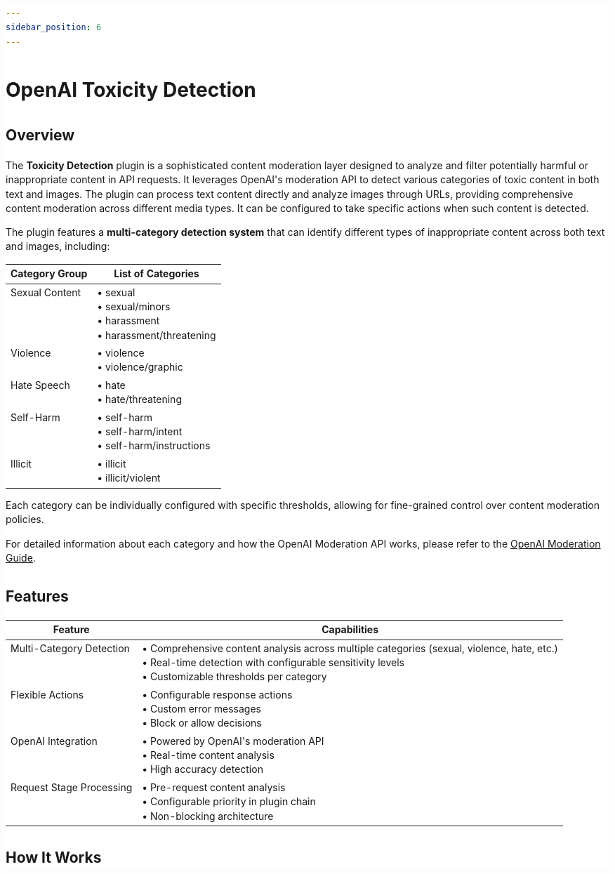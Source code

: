 ```yaml
---
sidebar_position: 6
---
```


# OpenAI Toxicity Detection

## Overview
The **Toxicity Detection** plugin is a sophisticated content moderation layer designed to analyze and filter potentially harmful or inappropriate content in API requests. It leverages OpenAI's moderation API to detect various categories of toxic content in both text and images. The plugin can process text content directly and analyze images through URLs, providing comprehensive content moderation across different media types. It can be configured to take specific actions when such content is detected.

The plugin features a **multi-category detection system** that can identify different types of inappropriate content across both text and images, including:

| Category Group | List of Categories |
|----------|-------------|
| Sexual Content | • sexual  <br/>• sexual/minors <br/>• harassment <br/>• harassment/threatening |
| Violence |  • violence <br/>• violence/graphic |
| Hate Speech | • hate <br/>• hate/threatening |
| Self-Harm | • self-harm <br/>• self-harm/intent <br/>• self-harm/instructions |
| Illicit | • illicit <br/>• illicit/violent |


Each category can be individually configured with specific thresholds, allowing for fine-grained control over content moderation policies.

For detailed information about each category and how the OpenAI Moderation API works, please refer to the [OpenAI Moderation Guide](https://platform.openai.com/docs/guides/moderation).

## Features
| Feature | Capabilities |
|---------|-------------|
| Multi-Category Detection | • Comprehensive content analysis across multiple categories (sexual, violence, hate, etc.)  <br/>• Real-time detection with configurable sensitivity levels  <br/>• Customizable thresholds per category |
| Flexible Actions | • Configurable response actions  <br/>• Custom error messages  <br/>• Block or allow decisions |
| OpenAI Integration | • Powered by OpenAI's moderation API  <br/>• Real-time content analysis  <br/>• High accuracy detection |
| Request Stage Processing | • Pre-request content analysis  <br/>• Configurable priority in plugin chain  <br/>• Non-blocking architecture |

## How It Works
